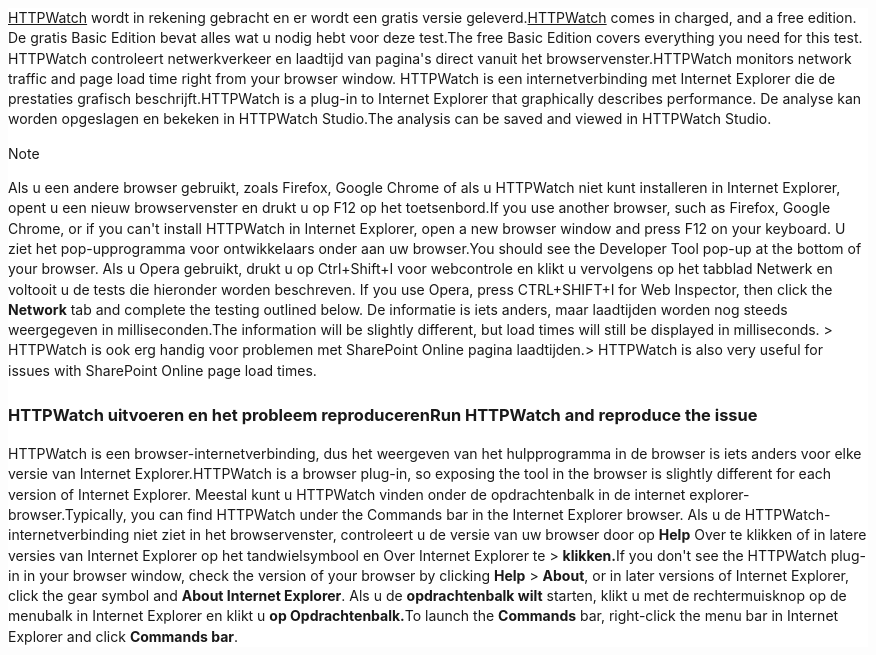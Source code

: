<span data-ttu-id="fa0d1-166">[HTTPWatch](https://www.httpwatch.com/download/) wordt in rekening gebracht en er wordt een gratis versie geleverd.</span><span class="sxs-lookup"><span data-stu-id="fa0d1-166">[HTTPWatch](https://www.httpwatch.com/download/) comes in charged, and a free edition.</span></span> <span data-ttu-id="fa0d1-167">De gratis Basic Edition bevat alles wat u nodig hebt voor deze test.</span><span class="sxs-lookup"><span data-stu-id="fa0d1-167">The free Basic Edition covers everything you need for this test.</span></span> <span data-ttu-id="fa0d1-168">HTTPWatch controleert netwerkverkeer en laadtijd van pagina's direct vanuit het browservenster.</span><span class="sxs-lookup"><span data-stu-id="fa0d1-168">HTTPWatch monitors network traffic and page load time right from your browser window.</span></span> <span data-ttu-id="fa0d1-169">HTTPWatch is een internetverbinding met Internet Explorer die de prestaties grafisch beschrijft.</span><span class="sxs-lookup"><span data-stu-id="fa0d1-169">HTTPWatch is a plug-in to Internet Explorer that graphically describes performance.</span></span> <span data-ttu-id="fa0d1-170">De analyse kan worden opgeslagen en bekeken in HTTPWatch Studio.</span><span class="sxs-lookup"><span data-stu-id="fa0d1-170">The analysis can be saved and viewed in HTTPWatch Studio.</span></span>

> [!NOTE]
> <span data-ttu-id="fa0d1-171">Als u een andere browser gebruikt, zoals Firefox, Google Chrome of als u HTTPWatch niet kunt installeren in Internet Explorer, opent u een nieuw browservenster en drukt u op F12 op het toetsenbord.</span><span class="sxs-lookup"><span data-stu-id="fa0d1-171">If you use another browser, such as Firefox, Google Chrome, or if you can't install HTTPWatch in Internet Explorer, open a new browser window and press F12 on your keyboard.</span></span> <span data-ttu-id="fa0d1-172">U ziet het pop-upprogramma voor ontwikkelaars onder aan uw browser.</span><span class="sxs-lookup"><span data-stu-id="fa0d1-172">You should see the Developer Tool pop-up at the bottom of your browser.</span></span> <span data-ttu-id="fa0d1-173">Als u Opera gebruikt, drukt u op Ctrl+Shift+I voor webcontrole en klikt u vervolgens op het tabblad Netwerk en voltooit u de tests die hieronder worden beschreven. </span><span class="sxs-lookup"><span data-stu-id="fa0d1-173">If you use Opera, press CTRL+SHIFT+I for Web Inspector, then click the **Network** tab and complete the testing outlined below.</span></span> <span data-ttu-id="fa0d1-174">De informatie is iets anders, maar laadtijden worden nog steeds weergegeven in milliseconden.</span><span class="sxs-lookup"><span data-stu-id="fa0d1-174">The information will be slightly different, but load times will still be displayed in milliseconds.</span></span> <span data-ttu-id="fa0d1-175">> HTTPWatch is ook erg handig voor problemen met SharePoint Online pagina laadtijden.</span><span class="sxs-lookup"><span data-stu-id="fa0d1-175">> HTTPWatch is also very useful for issues with SharePoint Online page load times.</span></span>

### <a name="run-httpwatch-and-reproduce-the-issue"></a><span data-ttu-id="fa0d1-176">HTTPWatch uitvoeren en het probleem reproduceren</span><span class="sxs-lookup"><span data-stu-id="fa0d1-176">Run HTTPWatch and reproduce the issue</span></span>

<span data-ttu-id="fa0d1-177">HTTPWatch is een browser-internetverbinding, dus het weergeven van het hulpprogramma in de browser is iets anders voor elke versie van Internet Explorer.</span><span class="sxs-lookup"><span data-stu-id="fa0d1-177">HTTPWatch is a browser plug-in, so exposing the tool in the browser is slightly different for each version of Internet Explorer.</span></span> <span data-ttu-id="fa0d1-178">Meestal kunt u HTTPWatch vinden onder de opdrachtenbalk in de internet explorer-browser.</span><span class="sxs-lookup"><span data-stu-id="fa0d1-178">Typically, you can find HTTPWatch under the Commands bar in the Internet Explorer browser.</span></span> <span data-ttu-id="fa0d1-179">Als u de HTTPWatch-internetverbinding niet ziet in het browservenster, controleert u de versie van uw browser door op **Help** Over te klikken of in latere versies van Internet Explorer op het tandwielsymbool en Over Internet Explorer te \>  **klikken.**</span><span class="sxs-lookup"><span data-stu-id="fa0d1-179">If you don't see the HTTPWatch plug-in in your browser window, check the version of your browser by clicking **Help** \> **About**, or in later versions of Internet Explorer, click the gear symbol and **About Internet Explorer**.</span></span> <span data-ttu-id="fa0d1-180">Als u de **opdrachtenbalk wilt** starten, klikt u met de rechtermuisknop op de menubalk in Internet Explorer en klikt u **op Opdrachtenbalk.**</span><span class="sxs-lookup"><span data-stu-id="fa0d1-180">To launch the **Commands** bar, right-click the menu bar in Internet Explorer and click **Commands bar**.</span></span>
